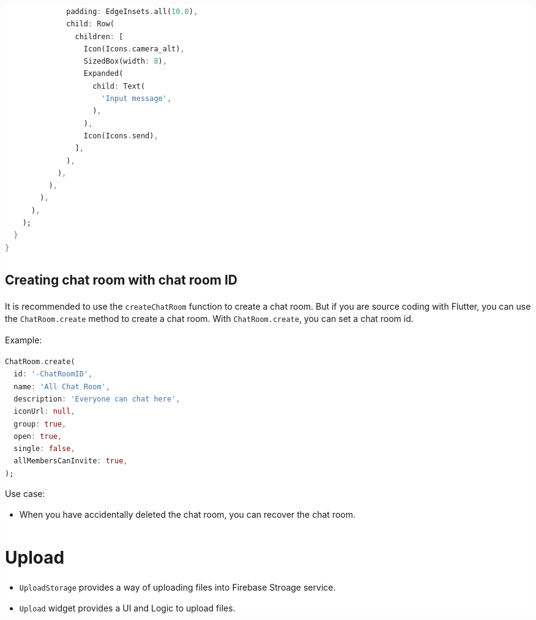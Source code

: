 ```dart
              padding: EdgeInsets.all(10.0),
              child: Row(
                children: [
                  Icon(Icons.camera_alt),
                  SizedBox(width: 8),
                  Expanded(
                    child: Text(
                      'Input message',
                    ),
                  ),
                  Icon(Icons.send),
                ],
              ),
            ),
          ),
        ),
      ),
    );
  }
}
```

## Creating chat room with chat room ID

It is recommended to use the `createChatRoom` function to create a chat room. But if you are source coding with Flutter, you can use the `ChatRoom.create` method to create a chat room. With `ChatRoom.create`, you can set a chat room id.

Example:

```dart
ChatRoom.create(
  id: '-ChatRoomID',
  name: 'All Chat Room',
  description: 'Everyone can chat here',
  iconUrl: null,
  group: true,
  open: true,
  single: false,
  allMembersCanInvite: true,
);
```

Use case:

- When you have accidentally deleted the chat room, you can recover the chat room.

# Upload

- `UploadStorage` provides a way of uploading files into Firebase Stroage service.

- `Upload` widget provides a UI and Logic to upload files.
